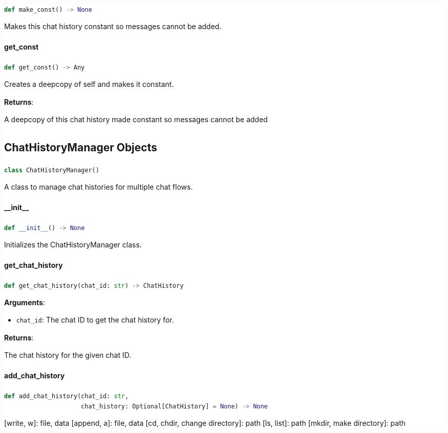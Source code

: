 ```python
def make_const() -> None
```

Makes this chat history constant so messages cannot be added.

<a id="chat_history.ChatHistory.get_const"></a>

#### get\_const

```python
def get_const() -> Any
```

Creates a deepcopy of self and makes it constant.

**Returns**:

A deepcopy of this chat history made constant so messages cannot be added

<a id="chat_history.ChatHistoryManager"></a>

## ChatHistoryManager Objects

```python
class ChatHistoryManager()
```

A class to manage chat histories for multiple chat flows.

<a id="chat_history.ChatHistoryManager.__init__"></a>

#### \_\_init\_\_

```python
def __init__() -> None
```

Initializes the ChatHistoryManager class.

<a id="chat_history.ChatHistoryManager.get_chat_history"></a>

#### get\_chat\_history

```python
def get_chat_history(chat_id: str) -> ChatHistory
```

**Arguments**:

- `chat_id`: The chat ID to get the chat history for.

**Returns**:

The chat history for the given chat ID.

<a id="chat_history.ChatHistoryManager.add_chat_history"></a>

#### add\_chat\_history

```python
def add_chat_history(chat_id: str,
                     chat_history: Optional[ChatHistory] = None) -> None
```


[read, r]: file
[write, w]: file, data
[append, a]: file, data
[cd, chdir, change directory]: path
[ls, list]: path
[mkdir, make directory]: path